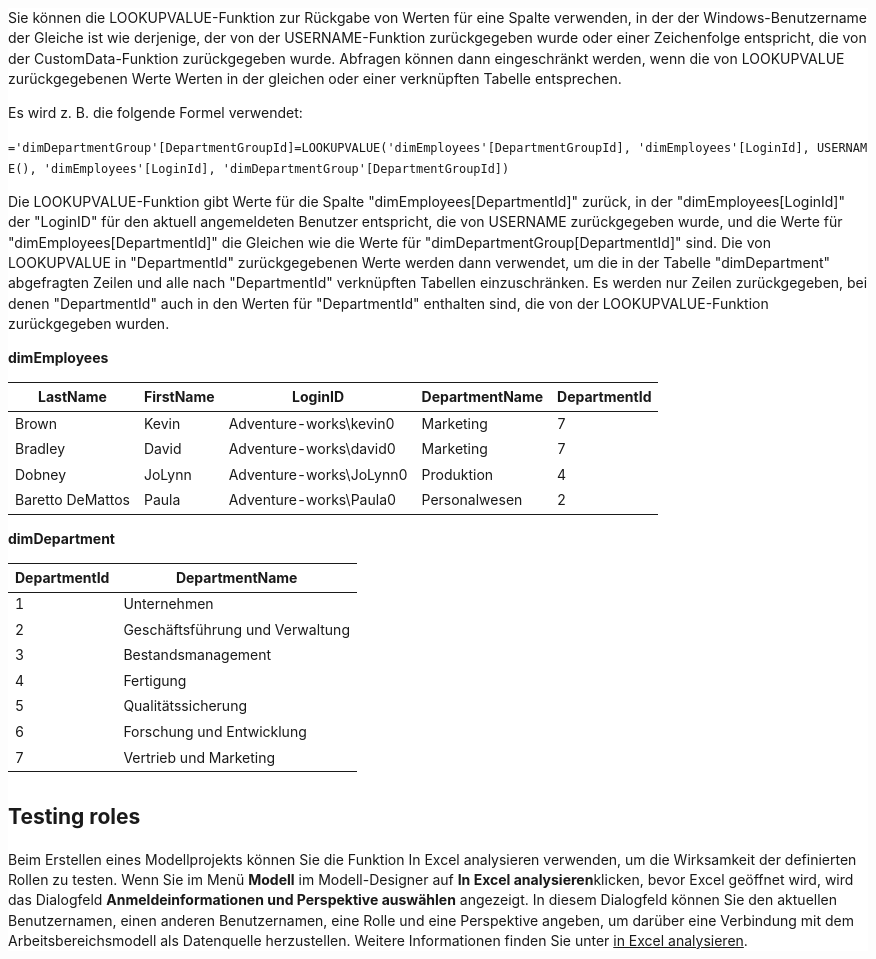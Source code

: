 Sie können die LOOKUPVALUE-Funktion zur Rückgabe von Werten für eine Spalte verwenden, in der der Windows-Benutzername der Gleiche ist wie derjenige, der von der USERNAME-Funktion zurückgegeben wurde oder einer Zeichenfolge entspricht, die von der CustomData-Funktion zurückgegeben wurde. Abfragen können dann eingeschränkt werden, wenn die von LOOKUPVALUE zurückgegebenen Werte Werten in der gleichen oder einer verknüpften Tabelle entsprechen.  
  
 Es wird z. B. die folgende Formel verwendet:  
  
 `='dimDepartmentGroup'[DepartmentGroupId]=LOOKUPVALUE('dimEmployees'[DepartmentGroupId], 'dimEmployees'[LoginId], USERNAME(), 'dimEmployees'[LoginId], 'dimDepartmentGroup'[DepartmentGroupId])`  
  
 Die LOOKUPVALUE-Funktion gibt Werte für die Spalte "dimEmployees[DepartmentId]" zurück, in der "dimEmployees[LoginId]" der "LoginID" für den aktuell angemeldeten Benutzer entspricht, die von USERNAME zurückgegeben wurde, und die Werte für "dimEmployees[DepartmentId]" die Gleichen wie die Werte für "dimDepartmentGroup[DepartmentId]" sind. Die von LOOKUPVALUE in "DepartmentId" zurückgegebenen Werte werden dann verwendet, um die in der Tabelle "dimDepartment" abgefragten Zeilen und alle nach "DepartmentId" verknüpften Tabellen einzuschränken. Es werden nur Zeilen zurückgegeben, bei denen "DepartmentId" auch in den Werten für "DepartmentId" enthalten sind, die von der LOOKUPVALUE-Funktion zurückgegeben wurden.  
  
 **dimEmployees**  
  
|LastName|FirstName|LoginID|DepartmentName|DepartmentId|  
|--------------|---------------|-------------|--------------------|------------------|  
|Brown|Kevin|Adventure-works\kevin0|Marketing|7|  
|Bradley|David|Adventure-works\david0|Marketing|7|  
|Dobney|JoLynn|Adventure-works\JoLynn0|Produktion|4|  
|Baretto DeMattos|Paula|Adventure-works\Paula0|Personalwesen|2|  
  
 **dimDepartment**  
  
|DepartmentId|DepartmentName|  
|------------------|--------------------|  
|1|Unternehmen|  
|2|Geschäftsführung und Verwaltung|  
|3|Bestandsmanagement|  
|4|Fertigung|  
|5|Qualitätssicherung|  
|6|Forschung und Entwicklung|  
|7|Vertrieb und Marketing|  
  
##  <a name="bkmk_testroles"></a> Testing roles  
 Beim Erstellen eines Modellprojekts können Sie die Funktion In Excel analysieren verwenden, um die Wirksamkeit der definierten Rollen zu testen. Wenn Sie im Menü **Modell** im Modell-Designer auf **In Excel analysieren**klicken, bevor Excel geöffnet wird, wird das Dialogfeld **Anmeldeinformationen und Perspektive auswählen** angezeigt. In diesem Dialogfeld können Sie den aktuellen Benutzernamen, einen anderen Benutzernamen, eine Rolle und eine Perspektive angeben, um darüber eine Verbindung mit dem Arbeitsbereichsmodell als Datenquelle herzustellen. Weitere Informationen finden Sie unter [in Excel analysieren](../../analysis-services/tabular-models/analyze-in-excel-ssas-tabular.md).  
  